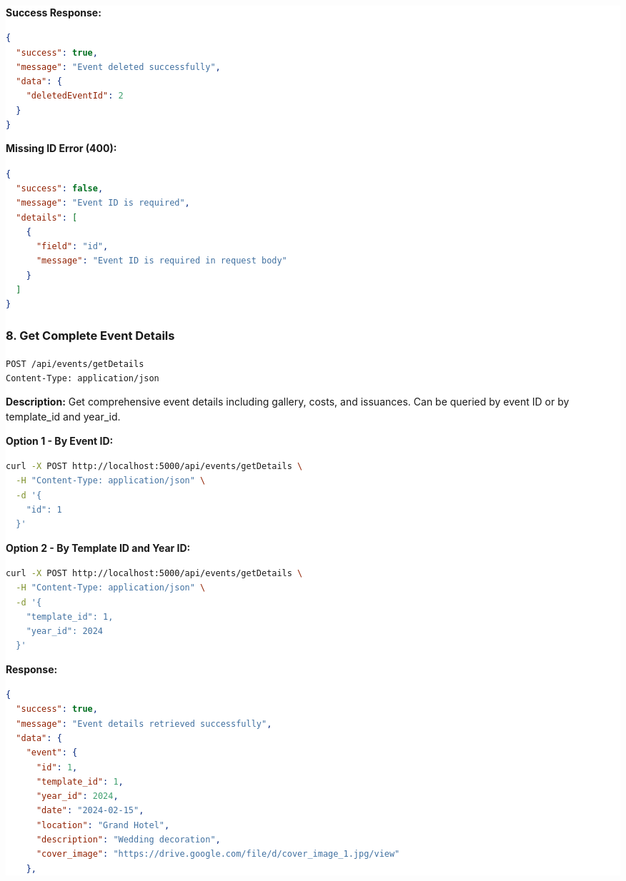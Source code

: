 **Success Response:**
```json
{
  "success": true,
  "message": "Event deleted successfully",
  "data": {
    "deletedEventId": 2
  }
}
```

**Missing ID Error (400):**
```json
{
  "success": false,
  "message": "Event ID is required",
  "details": [
    {
      "field": "id",
      "message": "Event ID is required in request body"
    }
  ]
}
```

### 8. Get Complete Event Details
```http
POST /api/events/getDetails
Content-Type: application/json
```

**Description:** Get comprehensive event details including gallery, costs, and issuances. Can be queried by event ID or by template_id and year_id.

**Option 1 - By Event ID:**
```bash
curl -X POST http://localhost:5000/api/events/getDetails \
  -H "Content-Type: application/json" \
  -d '{
    "id": 1
  }'
```

**Option 2 - By Template ID and Year ID:**
```bash
curl -X POST http://localhost:5000/api/events/getDetails \
  -H "Content-Type: application/json" \
  -d '{
    "template_id": 1,
    "year_id": 2024
  }'
```

**Response:**
```json
{
  "success": true,
  "message": "Event details retrieved successfully",
  "data": {
    "event": {
      "id": 1,
      "template_id": 1,
      "year_id": 2024,
      "date": "2024-02-15",
      "location": "Grand Hotel",
      "description": "Wedding decoration",
      "cover_image": "https://drive.google.com/file/d/cover_image_1.jpg/view"
    },
```